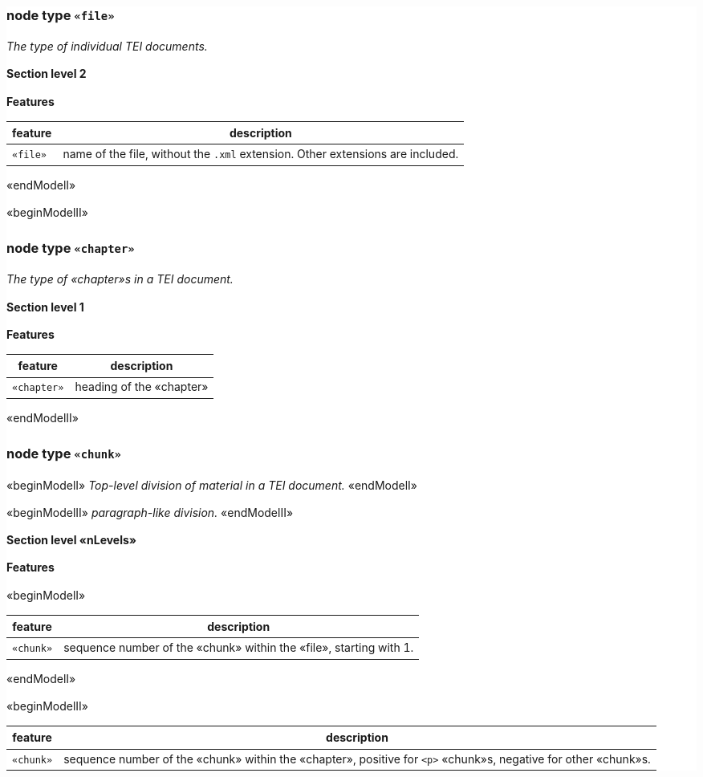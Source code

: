 ### node type `«file»`

*The type of individual TEI documents.*

**Section level 2**

**Features**

feature | description
--- | ---
`«file»` | name of the file, without the `.xml` extension. Other extensions are included.

«endModelI»

«beginModelII»

### node type `«chapter»`

*The type of «chapter»s in a TEI document.*

**Section level 1**

**Features**

feature | description
--- | ---
`«chapter»` | heading of the «chapter»

«endModelII»

### node type `«chunk»`

«beginModelI»
*Top-level division of material in a TEI document.*
«endModelI»

«beginModelII»
*paragraph-like division.*
«endModelII»

**Section level «nLevels»**

**Features**

«beginModelI»

feature | description
--- | ---
`«chunk»` | sequence number of the «chunk» within the «file», starting with 1.

«endModelI»

«beginModelII»

feature | description
--- | ---
`«chunk»` | sequence number of the «chunk» within the «chapter», positive for `<p>` «chunk»s, negative for other «chunk»s.
